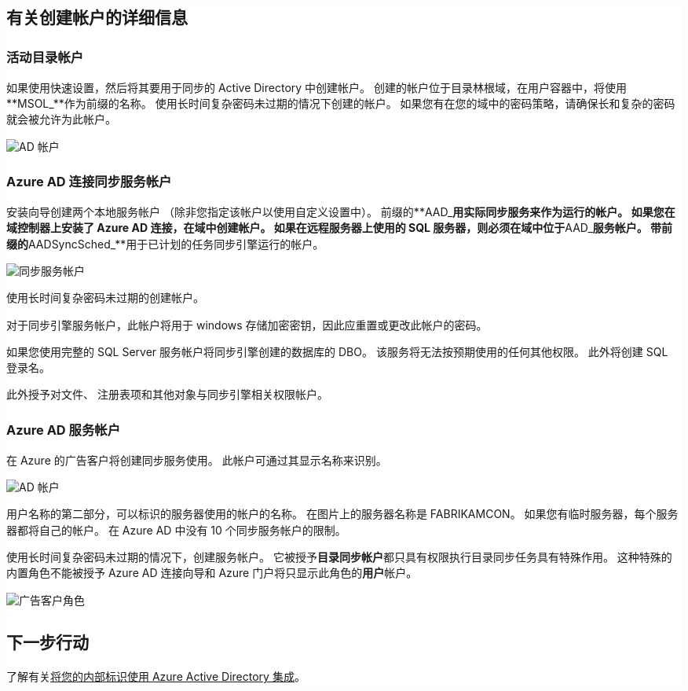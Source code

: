 ## 有关创建帐户的详细信息

### 活动目录帐户

如果使用快速设置，然后将其要用于同步的 Active Directory 中创建帐户。 创建的帐户位于目录林根域，在用户容器中，将使用**MSOL_**作为前缀的名称。 使用长时间复杂密码未过期的情况下创建的帐户。 如果您有在您的域中的密码策略，请确保长和复杂的密码就会被允许为此帐户。

![AD 帐户](./media/active-directory-aadconnect-accounts-permissions/adsyncserviceaccount.png)

### Azure AD 连接同步服务帐户
安装向导创建两个本地服务帐户 （除非您指定该帐户以使用自定义设置中）。 前缀的**AAD_**用实际同步服务来作为运行的帐户。 如果您在域控制器上安装了 Azure AD 连接，在域中创建帐户。 如果在远程服务器上使用的 SQL 服务器，则必须在域中位于**AAD_**服务帐户。 带前缀的**AADSyncSched_**用于已计划的任务同步引擎运行的帐户。

![同步服务帐户](./media/active-directory-aadconnect-accounts-permissions/syncserviceaccount.png)

使用长时间复杂密码未过期的创建帐户。

对于同步引擎服务帐户，此帐户将用于 windows 存储加密密钥，因此应重置或更改此帐户的密码。

如果您使用完整的 SQL Server 服务帐户将同步引擎创建的数据库的 DBO。 该服务将无法按预期使用的任何其他权限。 此外将创建 SQL 登录名。

此外授予对文件、 注册表项和其他对象与同步引擎相关权限帐户。

### Azure AD 服务帐户
在 Azure 的广告客户将创建同步服务使用。 此帐户可通过其显示名称来识别。

![AD 帐户](./media/active-directory-aadconnect-accounts-permissions/aadsyncserviceaccount.png)

用户名称的第二部分，可以标识的服务器使用的帐户的名称。 在图片上的服务器名称是 FABRIKAMCON。 如果您有临时服务器，每个服务器都将自己的帐户。 在 Azure AD 中没有 10 个同步服务帐户的限制。

使用长时间复杂密码未过期的情况下，创建服务帐户。 它被授予**目录同步帐户**都只具有权限执行目录同步任务具有特殊作用。 这种特殊的内置角色不能被授予 Azure AD 连接向导和 Azure 门户将只显示此角色的**用户**帐户。

![广告客户角色](./media/active-directory-aadconnect-accounts-permissions/aadsyncserviceaccountrole.png)

## 下一步行动

了解有关[将您的内部标识使用 Azure Active Directory 集成](active-directory-aadconnect.md)。
